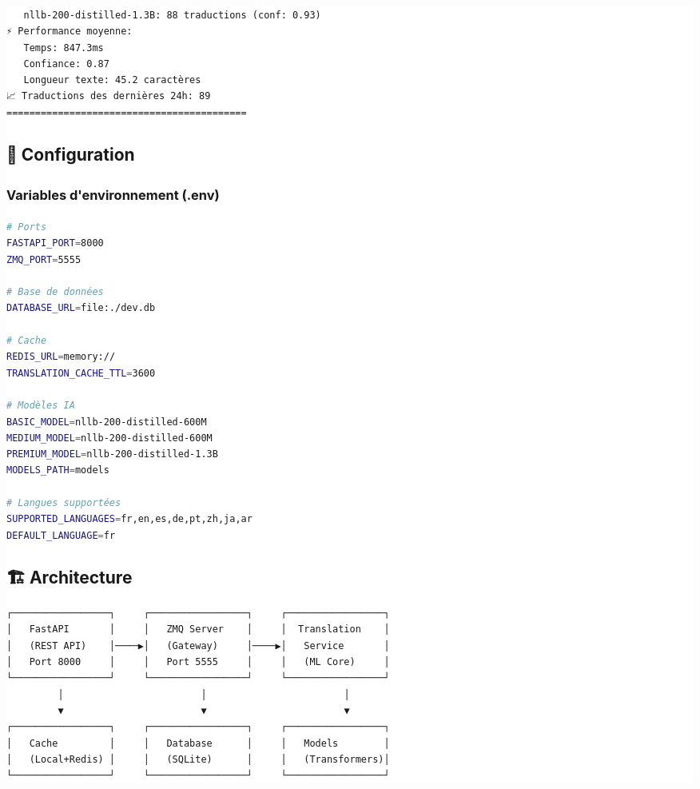 ```
   nllb-200-distilled-1.3B: 88 traductions (conf: 0.93)
⚡ Performance moyenne:
   Temps: 847.3ms
   Confiance: 0.87
   Longueur texte: 45.2 caractères
📈 Traductions des dernières 24h: 89
==========================================
```

## 🔧 Configuration

### Variables d'environnement (.env)
```bash
# Ports
FASTAPI_PORT=8000
ZMQ_PORT=5555

# Base de données
DATABASE_URL=file:./dev.db

# Cache
REDIS_URL=memory://
TRANSLATION_CACHE_TTL=3600

# Modèles IA
BASIC_MODEL=nllb-200-distilled-600M
MEDIUM_MODEL=nllb-200-distilled-600M
PREMIUM_MODEL=nllb-200-distilled-1.3B
MODELS_PATH=models

# Langues supportées
SUPPORTED_LANGUAGES=fr,en,es,de,pt,zh,ja,ar
DEFAULT_LANGUAGE=fr
```

## 🏗️ Architecture

```
┌─────────────────┐     ┌─────────────────┐     ┌─────────────────┐
│   FastAPI       │     │   ZMQ Server    │     │  Translation    │
│   (REST API)    │────▶│   (Gateway)     │────▶│   Service       │
│   Port 8000     │     │   Port 5555     │     │   (ML Core)     │
└─────────────────┘     └─────────────────┘     └─────────────────┘
         │                        │                        │
         ▼                        ▼                        ▼
┌─────────────────┐     ┌─────────────────┐     ┌─────────────────┐
│   Cache         │     │   Database      │     │   Models        │
│   (Local+Redis) │     │   (SQLite)      │     │   (Transformers)│
└─────────────────┘     └─────────────────┘     └─────────────────┘
```

